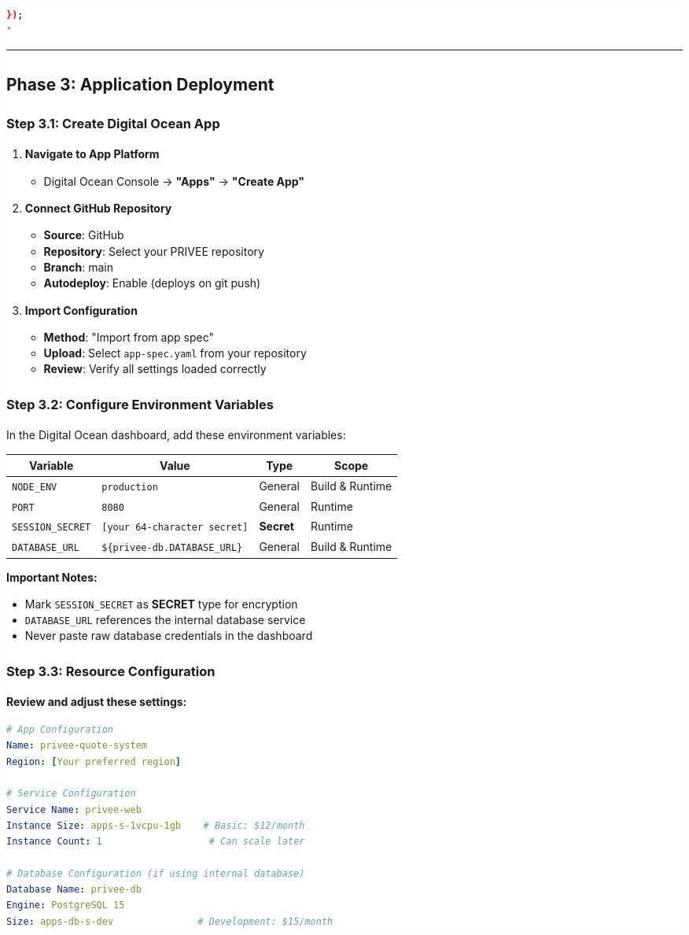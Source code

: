 ```bash
});
"
```

---

## Phase 3: Application Deployment

### Step 3.1: Create Digital Ocean App

1. **Navigate to App Platform**
   - Digital Ocean Console → **"Apps"** → **"Create App"**

2. **Connect GitHub Repository**
   - **Source**: GitHub
   - **Repository**: Select your PRIVEE repository
   - **Branch**: main
   - **Autodeploy**: Enable (deploys on git push)

3. **Import Configuration**
   - **Method**: "Import from app spec"
   - **Upload**: Select `app-spec.yaml` from your repository
   - **Review**: Verify all settings loaded correctly

### Step 3.2: Configure Environment Variables

In the Digital Ocean dashboard, add these environment variables:

| Variable | Value | Type | Scope |
|----------|--------|------|-------|
| `NODE_ENV` | `production` | General | Build & Runtime |
| `PORT` | `8080` | General | Runtime |
| `SESSION_SECRET` | `[your 64-character secret]` | **Secret** | Runtime |
| `DATABASE_URL` | `${privee-db.DATABASE_URL}` | General | Build & Runtime |

**Important Notes:**
- Mark `SESSION_SECRET` as **SECRET** type for encryption
- `DATABASE_URL` references the internal database service
- Never paste raw database credentials in the dashboard

### Step 3.3: Resource Configuration

**Review and adjust these settings:**

```yaml
# App Configuration
Name: privee-quote-system
Region: [Your preferred region]

# Service Configuration
Service Name: privee-web
Instance Size: apps-s-1vcpu-1gb    # Basic: $12/month
Instance Count: 1                   # Can scale later

# Database Configuration (if using internal database)
Database Name: privee-db
Engine: PostgreSQL 15
Size: apps-db-s-dev               # Development: $15/month
```
